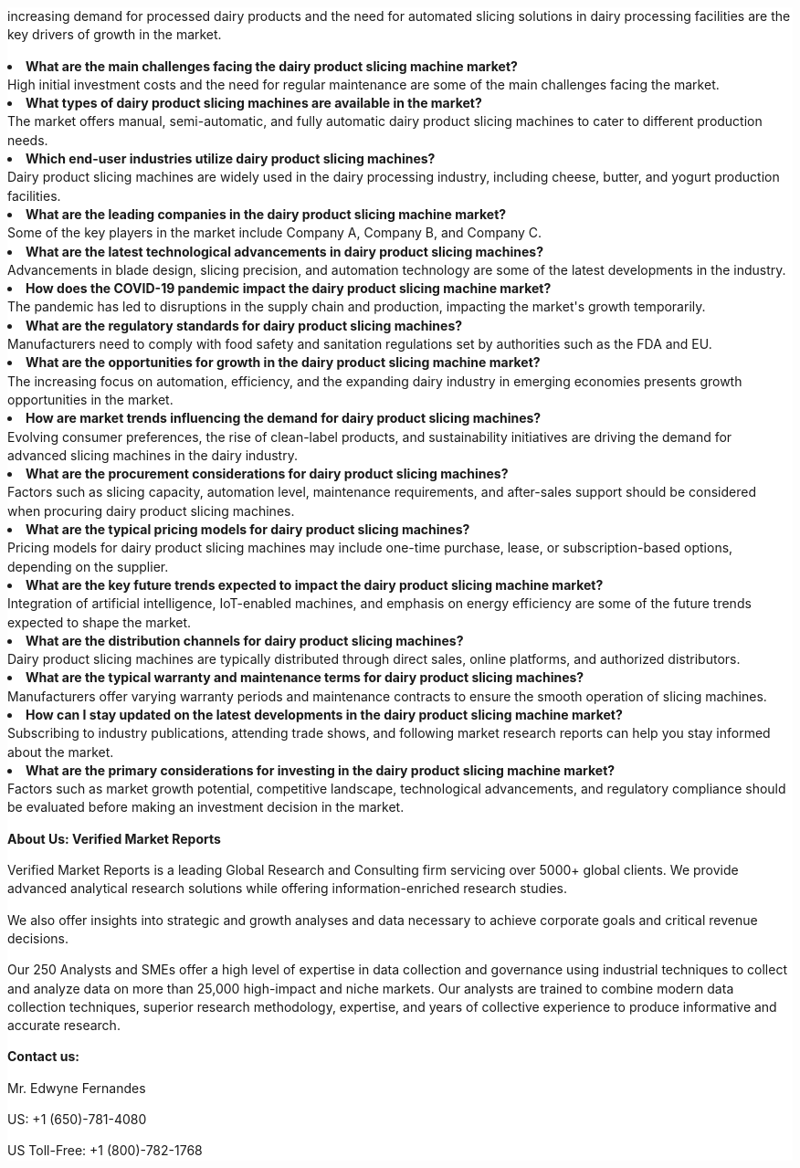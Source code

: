 increasing demand for processed dairy products and the need for automated slicing solutions in dairy processing facilities are the key drivers of growth in the market. </li> <li> <strong>What are the main challenges facing the dairy product slicing machine market?</strong><br> High initial investment costs and the need for regular maintenance are some of the main challenges facing the market. </li> <li> <strong>What types of dairy product slicing machines are available in the market?</strong><br> The market offers manual, semi-automatic, and fully automatic dairy product slicing machines to cater to different production needs. </li> <li> <strong>Which end-user industries utilize dairy product slicing machines?</strong><br> Dairy product slicing machines are widely used in the dairy processing industry, including cheese, butter, and yogurt production facilities. </li> <li> <strong>What are the leading companies in the dairy product slicing machine market?</strong><br> Some of the key players in the market include Company A, Company B, and Company C. </li> <li> <strong>What are the latest technological advancements in dairy product slicing machines?</strong><br> Advancements in blade design, slicing precision, and automation technology are some of the latest developments in the industry. </li> <li> <strong>How does the COVID-19 pandemic impact the dairy product slicing machine market?</strong><br> The pandemic has led to disruptions in the supply chain and production, impacting the market's growth temporarily. </li> <li> <strong>What are the regulatory standards for dairy product slicing machines?</strong><br> Manufacturers need to comply with food safety and sanitation regulations set by authorities such as the FDA and EU. </li> <li> <strong>What are the opportunities for growth in the dairy product slicing machine market?</strong><br> The increasing focus on automation, efficiency, and the expanding dairy industry in emerging economies presents growth opportunities in the market. </li> <li> <strong>How are market trends influencing the demand for dairy product slicing machines?</strong><br> Evolving consumer preferences, the rise of clean-label products, and sustainability initiatives are driving the demand for advanced slicing machines in the dairy industry. </li> <li> <strong>What are the procurement considerations for dairy product slicing machines?</strong><br> Factors such as slicing capacity, automation level, maintenance requirements, and after-sales support should be considered when procuring dairy product slicing machines. </li> <li> <strong>What are the typical pricing models for dairy product slicing machines?</strong><br> Pricing models for dairy product slicing machines may include one-time purchase, lease, or subscription-based options, depending on the supplier. </li> <li> <strong>What are the key future trends expected to impact the dairy product slicing machine market?</strong><br> Integration of artificial intelligence, IoT-enabled machines, and emphasis on energy efficiency are some of the future trends expected to shape the market. </li> <li> <strong>What are the distribution channels for dairy product slicing machines?</strong><br> Dairy product slicing machines are typically distributed through direct sales, online platforms, and authorized distributors. </li> <li> <strong>What are the typical warranty and maintenance terms for dairy product slicing machines?</strong><br> Manufacturers offer varying warranty periods and maintenance contracts to ensure the smooth operation of slicing machines. </li> <li> <strong>How can I stay updated on the latest developments in the dairy product slicing machine market?</strong><br> Subscribing to industry publications, attending trade shows, and following market research reports can help you stay informed about the market. </li> <li> <strong>What are the primary considerations for investing in the dairy product slicing machine market?</strong><br> Factors such as market growth potential, competitive landscape, technological advancements, and regulatory compliance should be evaluated before making an investment decision in the market. </li></ol></body></html></h3><p id="" class=""><strong>About Us: Verified Market Reports</strong></p><p id="" class="">Verified Market Reports is a leading Global Research and Consulting firm servicing over 5000+ global clients. We provide advanced analytical research solutions while offering information-enriched research studies.</p><p id="" class="">We also offer insights into strategic and growth analyses and data necessary to achieve corporate goals and critical revenue decisions.</p><p id="" class="">Our 250 Analysts and SMEs offer a high level of expertise in data collection and governance using industrial techniques to collect and analyze data on more than 25,000 high-impact and niche markets. Our analysts are trained to combine modern data collection techniques, superior research methodology, expertise, and years of collective experience to produce informative and accurate research.</p><p id="" class=""><strong>Contact us:</strong></p><p id="" class="">Mr. Edwyne Fernandes</p><p id="" class="">US: +1 (650)-781-4080</p><p id="" class="">US Toll-Free: +1 (800)-782-1768</p>
